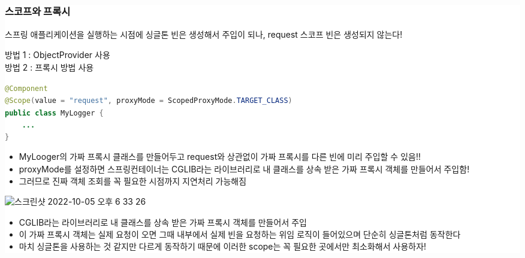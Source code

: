 ### 스코프와 프록시

스프링 애플리케이션을 실행하는 시점에 싱글톤 빈은 생성해서 주입이 되나, request 스코프 빈은 생성되지 않는다!

방법 1 : ObjectProvider 사용  
방법 2 : 프록시 방법 사용 

```java
@Component
@Scope(value = "request", proxyMode = ScopedProxyMode.TARGET_CLASS)
public class MyLogger {
    ...
}
```
* MyLooger의 가짜 프록시 클래스를 만들어두고 request와 상관없이 가짜 프록시를 다른 빈에 미리 주입할 수 있음!!
* proxyMode를 설정하면 스프링컨테이너는 CGLIB라는 라이브러리로 내 클래스를 상속 받은 가짜 프록시 객체를 만들어서 주입함!
* 그러므로 진짜 객체 조회를 꼭 필요한 시점까지 지연처리 가능해짐

<img width="500" alt="스크린샷 2022-10-05 오후 6 33 26" src="https://user-images.githubusercontent.com/97823928/194029292-171401e9-9dc1-4a58-9d3a-420238e49815.png">

* CGLIB라는 라이브러리로 내 클래스를 상속 받은 가짜 프록시 객체를 만들어서 주입
* 이 가짜 프록시 객체는 실제 요청이 오면 그때 내부에서 실제 빈을 요청하는 위임 로직이 들어있으며 단순히 싱글톤처럼 동작한다
* 마치 싱글톤을 사용하는 것 같지만 다르게 동작하기 때문에 이러한 scope는 꼭 필요한 곳에서만 최소화해서 사용하자!
